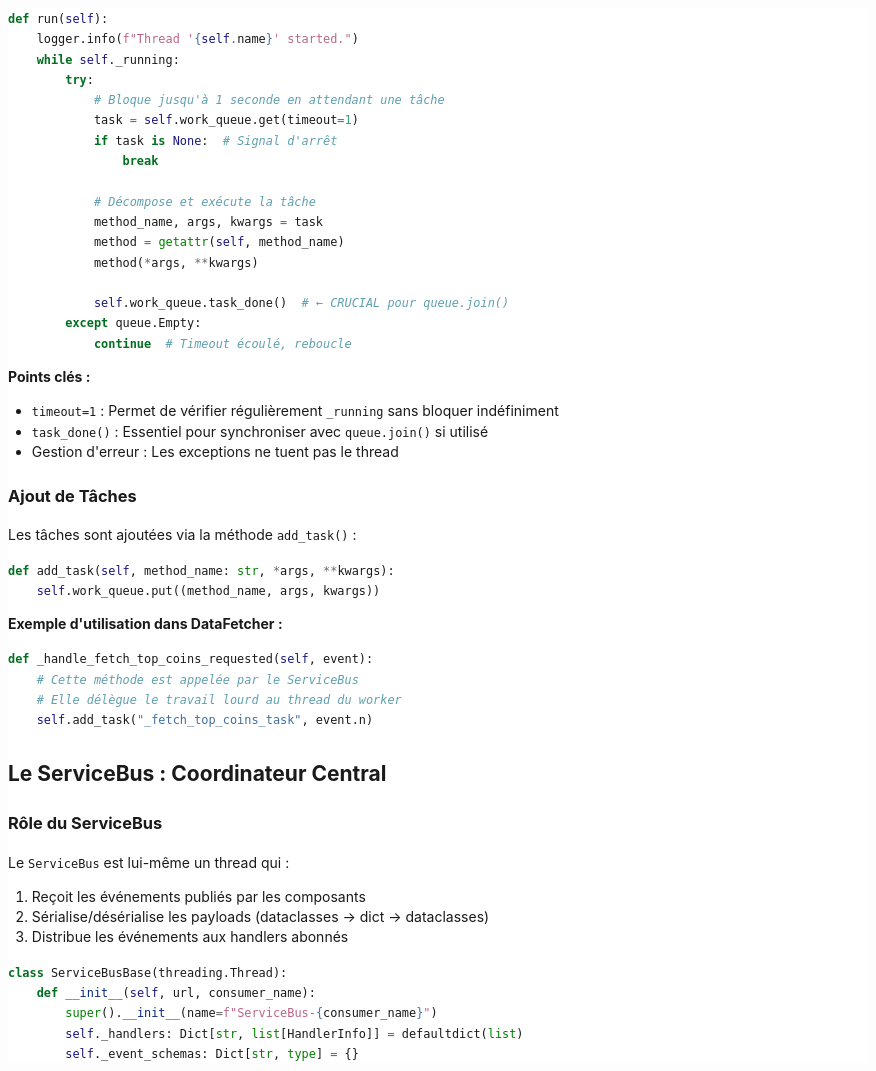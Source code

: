 ```python
def run(self):
    logger.info(f"Thread '{self.name}' started.")
    while self._running:
        try:
            # Bloque jusqu'à 1 seconde en attendant une tâche
            task = self.work_queue.get(timeout=1)
            if task is None:  # Signal d'arrêt
                break

            # Décompose et exécute la tâche
            method_name, args, kwargs = task
            method = getattr(self, method_name)
            method(*args, **kwargs)

            self.work_queue.task_done()  # ← CRUCIAL pour queue.join()
        except queue.Empty:
            continue  # Timeout écoulé, reboucle
```

**Points clés :**
- `timeout=1` : Permet de vérifier régulièrement `_running` sans bloquer indéfiniment
- `task_done()` : Essentiel pour synchroniser avec `queue.join()` si utilisé
- Gestion d'erreur : Les exceptions ne tuent pas le thread

### Ajout de Tâches

Les tâches sont ajoutées via la méthode `add_task()` :

```python
def add_task(self, method_name: str, *args, **kwargs):
    self.work_queue.put((method_name, args, kwargs))
```

**Exemple d'utilisation dans DataFetcher :**
```python
def _handle_fetch_top_coins_requested(self, event):
    # Cette méthode est appelée par le ServiceBus
    # Elle délègue le travail lourd au thread du worker
    self.add_task("_fetch_top_coins_task", event.n)
```

## Le ServiceBus : Coordinateur Central

### Rôle du ServiceBus

Le `ServiceBus` est lui-même un thread qui :
1. Reçoit les événements publiés par les composants
2. Sérialise/désérialise les payloads (dataclasses → dict → dataclasses)
3. Distribue les événements aux handlers abonnés

```python
class ServiceBusBase(threading.Thread):
    def __init__(self, url, consumer_name):
        super().__init__(name=f"ServiceBus-{consumer_name}")
        self._handlers: Dict[str, list[HandlerInfo]] = defaultdict(list)
        self._event_schemas: Dict[str, type] = {}
```
